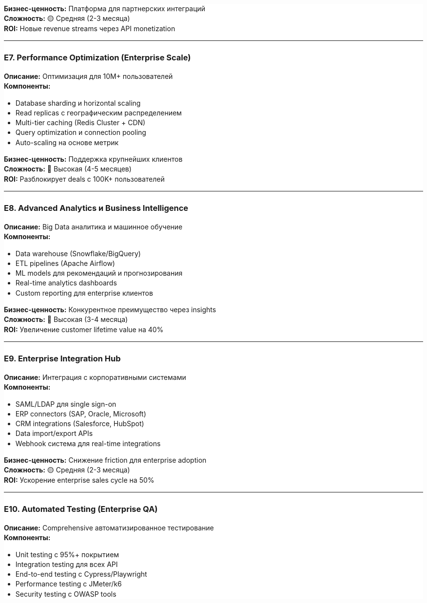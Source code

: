 **Бизнес-ценность:** Платформа для партнерских интеграций  
**Сложность:** 🟡 Средняя (2-3 месяца)  
**ROI:** Новые revenue streams через API monetization

---

### **E7. Performance Optimization (Enterprise Scale)**
**Описание:** Оптимизация для 10M+ пользователей  
**Компоненты:**
- Database sharding и horizontal scaling
- Read replicas с географическим распределением
- Multi-tier caching (Redis Cluster + CDN)
- Query optimization и connection pooling
- Auto-scaling на основе метрик

**Бизнес-ценность:** Поддержка крупнейших клиентов  
**Сложность:** 🔴 Высокая (4-5 месяцев)  
**ROI:** Разблокирует deals с 100K+ пользователей

---

### **E8. Advanced Analytics и Business Intelligence**
**Описание:** Big Data аналитика и машинное обучение  
**Компоненты:**
- Data warehouse (Snowflake/BigQuery)
- ETL pipelines (Apache Airflow)
- ML models для рекомендаций и прогнозирования
- Real-time analytics dashboards
- Custom reporting для enterprise клиентов

**Бизнес-ценность:** Конкурентное преимущество через insights  
**Сложность:** 🔴 Высокая (3-4 месяца)  
**ROI:** Увеличение customer lifetime value на 40%

---

### **E9. Enterprise Integration Hub**
**Описание:** Интеграция с корпоративными системами  
**Компоненты:**
- SAML/LDAP для single sign-on
- ERP connectors (SAP, Oracle, Microsoft)
- CRM integrations (Salesforce, HubSpot)
- Data import/export APIs
- Webhook система для real-time integrations

**Бизнес-ценность:** Снижение friction для enterprise adoption  
**Сложность:** 🟡 Средняя (2-3 месяца)  
**ROI:** Ускорение enterprise sales cycle на 50%

---

### **E10. Automated Testing (Enterprise QA)**
**Описание:** Comprehensive автоматизированное тестирование  
**Компоненты:**
- Unit testing с 95%+ покрытием
- Integration testing для всех API
- End-to-end testing с Cypress/Playwright
- Performance testing с JMeter/k6
- Security testing с OWASP tools
